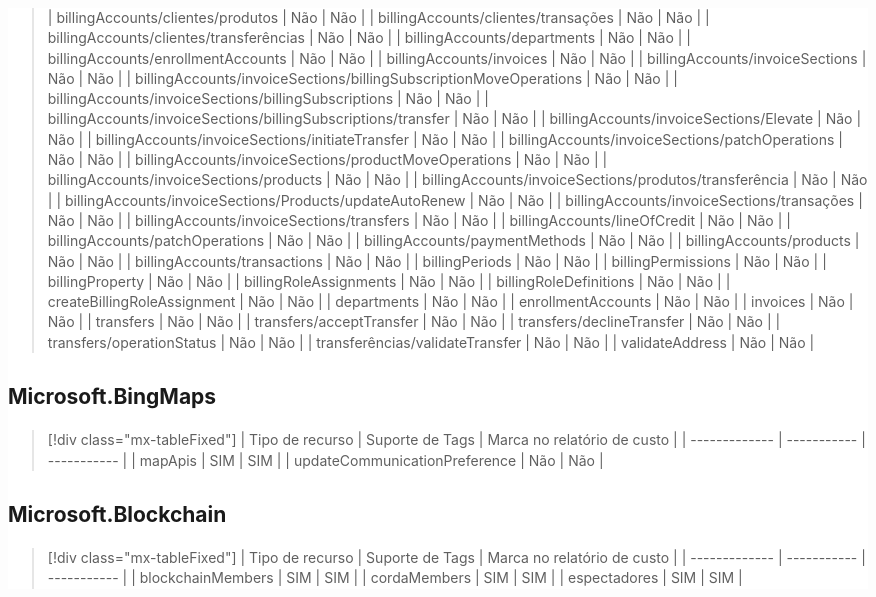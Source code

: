 > | billingAccounts/clientes/produtos | Não | Não |
> | billingAccounts/clientes/transações | Não | Não |
> | billingAccounts/clientes/transferências | Não | Não |
> | billingAccounts/departments | Não | Não |
> | billingAccounts/enrollmentAccounts | Não | Não |
> | billingAccounts/invoices | Não | Não |
> | billingAccounts/invoiceSections | Não | Não |
> | billingAccounts/invoiceSections/billingSubscriptionMoveOperations | Não | Não |
> | billingAccounts/invoiceSections/billingSubscriptions | Não | Não |
> | billingAccounts/invoiceSections/billingSubscriptions/transfer | Não | Não |
> | billingAccounts/invoiceSections/Elevate | Não | Não |
> | billingAccounts/invoiceSections/initiateTransfer | Não | Não |
> | billingAccounts/invoiceSections/patchOperations | Não | Não |
> | billingAccounts/invoiceSections/productMoveOperations | Não | Não |
> | billingAccounts/invoiceSections/products | Não | Não |
> | billingAccounts/invoiceSections/produtos/transferência | Não | Não |
> | billingAccounts/invoiceSections/Products/updateAutoRenew | Não | Não |
> | billingAccounts/invoiceSections/transações | Não | Não |
> | billingAccounts/invoiceSections/transfers | Não | Não |
> | billingAccounts/lineOfCredit | Não | Não |
> | billingAccounts/patchOperations | Não | Não |
> | billingAccounts/paymentMethods | Não | Não |
> | billingAccounts/products | Não | Não |
> | billingAccounts/transactions | Não | Não |
> | billingPeriods | Não | Não |
> | billingPermissions | Não | Não |
> | billingProperty | Não | Não |
> | billingRoleAssignments | Não | Não |
> | billingRoleDefinitions | Não | Não |
> | createBillingRoleAssignment | Não | Não |
> | departments | Não | Não |
> | enrollmentAccounts | Não | Não |
> | invoices | Não | Não |
> | transfers | Não | Não |
> | transfers/acceptTransfer | Não | Não |
> | transfers/declineTransfer | Não | Não |
> | transfers/operationStatus | Não | Não |
> | transferências/validateTransfer | Não | Não |
> | validateAddress | Não | Não |

## <a name="microsoftbingmaps"></a>Microsoft.BingMaps

> [!div class="mx-tableFixed"]
> | Tipo de recurso | Suporte de Tags | Marca no relatório de custo |
> | ------------- | ----------- | ----------- |
> | mapApis | SIM | SIM |
> | updateCommunicationPreference | Não | Não |

## <a name="microsoftblockchain"></a>Microsoft.Blockchain

> [!div class="mx-tableFixed"]
> | Tipo de recurso | Suporte de Tags | Marca no relatório de custo |
> | ------------- | ----------- | ----------- |
> | blockchainMembers | SIM | SIM |
> | cordaMembers | SIM | SIM |
> | espectadores | SIM | SIM |
